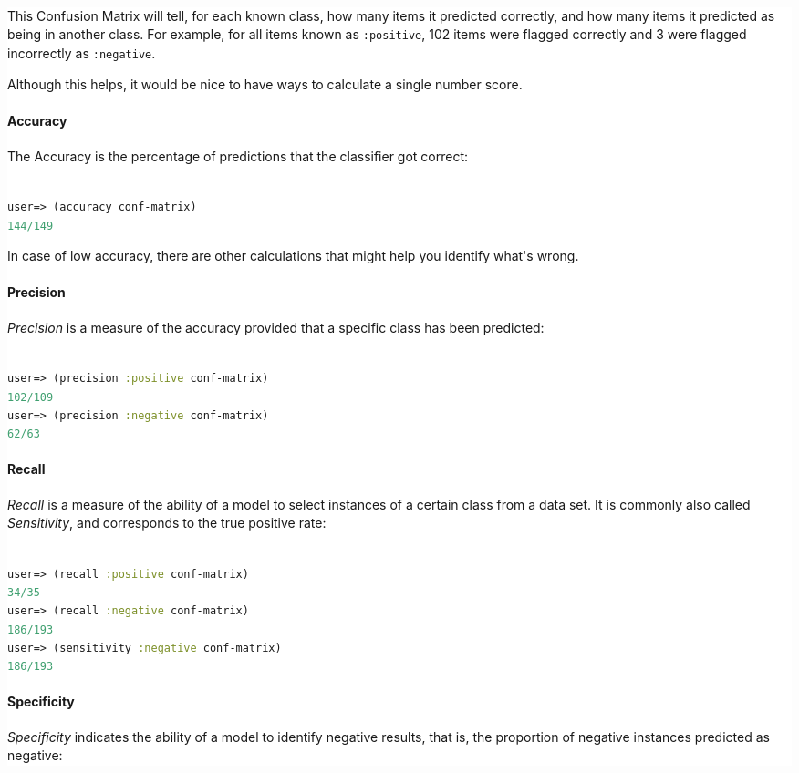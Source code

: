 This Confusion Matrix will tell, for each known class, how many items
it predicted correctly, and how many items it predicted as being in
another class. For example, for all items known as `:positive`, 102 items
were flagged correctly and 3 were flagged incorrectly as `:negative`.

Although this helps, it would be nice to have ways to calculate a
single number score.

#### Accuracy

The Accuracy is the percentage of predictions that the classifier got
correct:

````clojure

user=> (accuracy conf-matrix)
144/149
````

In case of low accuracy, there are other calculations that might help
you identify what's wrong.

#### Precision

_Precision_ is a measure of the accuracy provided that a specific
class has been predicted:

````clojure

user=> (precision :positive conf-matrix)
102/109
user=> (precision :negative conf-matrix)
62/63
````

#### Recall

_Recall_ is a measure of the ability of a model to select instances of
a certain class from a data set. It is commonly also called
_Sensitivity_, and corresponds to the true positive rate:

````clojure

user=> (recall :positive conf-matrix)
34/35
user=> (recall :negative conf-matrix)
186/193
user=> (sensitivity :negative conf-matrix)
186/193
````

#### Specificity

_Specificity_ indicates the ability of a model to identify negative
results, that is, the proportion of negative instances predicted as
negative:
